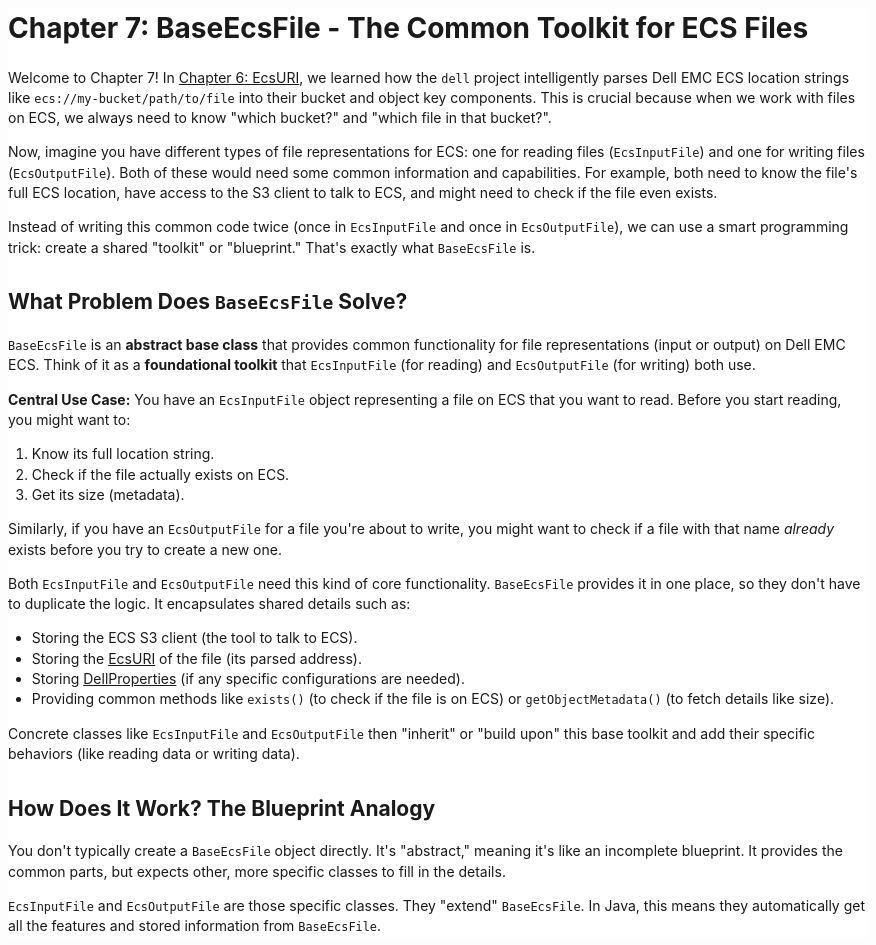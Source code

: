 # Chapter 7: BaseEcsFile - The Common Toolkit for ECS Files

Welcome to Chapter 7! In [Chapter 6: EcsURI](06_ecsuri_.md), we learned how the `dell` project intelligently parses Dell EMC ECS location strings like `ecs://my-bucket/path/to/file` into their bucket and object key components. This is crucial because when we work with files on ECS, we always need to know "which bucket?" and "which file in that bucket?".

Now, imagine you have different types of file representations for ECS: one for reading files (`EcsInputFile`) and one for writing files (`EcsOutputFile`). Both of these would need some common information and capabilities. For example, both need to know the file's full ECS location, have access to the S3 client to talk to ECS, and might need to check if the file even exists.

Instead of writing this common code twice (once in `EcsInputFile` and once in `EcsOutputFile`), we can use a smart programming trick: create a shared "toolkit" or "blueprint." That's exactly what `BaseEcsFile` is.

## What Problem Does `BaseEcsFile` Solve?

`BaseEcsFile` is an **abstract base class** that provides common functionality for file representations (input or output) on Dell EMC ECS. Think of it as a **foundational toolkit** that `EcsInputFile` (for reading) and `EcsOutputFile` (for writing) both use.

**Central Use Case:**
You have an `EcsInputFile` object representing a file on ECS that you want to read. Before you start reading, you might want to:
1.  Know its full location string.
2.  Check if the file actually exists on ECS.
3.  Get its size (metadata).

Similarly, if you have an `EcsOutputFile` for a file you're about to write, you might want to check if a file with that name *already* exists before you try to create a new one.

Both `EcsInputFile` and `EcsOutputFile` need this kind of core functionality. `BaseEcsFile` provides it in one place, so they don't have to duplicate the logic. It encapsulates shared details such as:
*   Storing the ECS S3 client (the tool to talk to ECS).
*   Storing the [EcsURI](06_ecsuri_.md) of the file (its parsed address).
*   Storing [DellProperties](01_dellproperties_.md) (if any specific configurations are needed).
*   Providing common methods like `exists()` (to check if the file is on ECS) or `getObjectMetadata()` (to fetch details like size).

Concrete classes like `EcsInputFile` and `EcsOutputFile` then "inherit" or "build upon" this base toolkit and add their specific behaviors (like reading data or writing data).

## How Does It Work? The Blueprint Analogy

You don't typically create a `BaseEcsFile` object directly. It's "abstract," meaning it's like an incomplete blueprint. It provides the common parts, but expects other, more specific classes to fill in the details.

`EcsInputFile` and `EcsOutputFile` are those specific classes. They "extend" `BaseEcsFile`. In Java, this means they automatically get all the features and stored information from `BaseEcsFile`.
